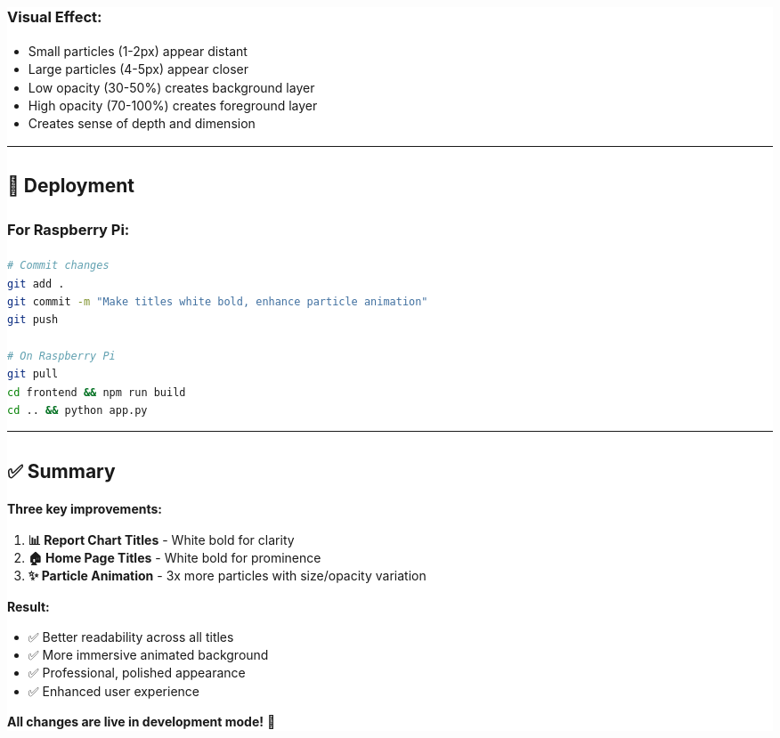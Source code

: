 ### Visual Effect:
- Small particles (1-2px) appear distant
- Large particles (4-5px) appear closer
- Low opacity (30-50%) creates background layer
- High opacity (70-100%) creates foreground layer
- Creates sense of depth and dimension

---

## 🔄 Deployment

### For Raspberry Pi:
```bash
# Commit changes
git add .
git commit -m "Make titles white bold, enhance particle animation"
git push

# On Raspberry Pi
git pull
cd frontend && npm run build
cd .. && python app.py
```

---

## ✅ Summary

**Three key improvements:**

1. **📊 Report Chart Titles** - White bold for clarity
2. **🏠 Home Page Titles** - White bold for prominence  
3. **✨ Particle Animation** - 3x more particles with size/opacity variation

**Result:**
- ✅ Better readability across all titles
- ✅ More immersive animated background
- ✅ Professional, polished appearance
- ✅ Enhanced user experience

**All changes are live in development mode!** 🎉
